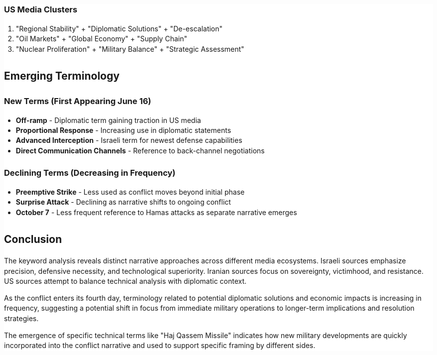 ### US Media Clusters
1. "Regional Stability" + "Diplomatic Solutions" + "De-escalation"
2. "Oil Markets" + "Global Economy" + "Supply Chain"
3. "Nuclear Proliferation" + "Military Balance" + "Strategic Assessment"

## Emerging Terminology

### New Terms (First Appearing June 16)
- **Off-ramp** - Diplomatic term gaining traction in US media
- **Proportional Response** - Increasing use in diplomatic statements
- **Advanced Interception** - Israeli term for newest defense capabilities
- **Direct Communication Channels** - Reference to back-channel negotiations

### Declining Terms (Decreasing in Frequency)
- **Preemptive Strike** - Less used as conflict moves beyond initial phase
- **Surprise Attack** - Declining as narrative shifts to ongoing conflict
- **October 7** - Less frequent reference to Hamas attacks as separate narrative emerges

## Conclusion

The keyword analysis reveals distinct narrative approaches across different media ecosystems. Israeli sources emphasize precision, defensive necessity, and technological superiority. Iranian sources focus on sovereignty, victimhood, and resistance. US sources attempt to balance technical analysis with diplomatic context.

As the conflict enters its fourth day, terminology related to potential diplomatic solutions and economic impacts is increasing in frequency, suggesting a potential shift in focus from immediate military operations to longer-term implications and resolution strategies.

The emergence of specific technical terms like "Haj Qassem Missile" indicates how new military developments are quickly incorporated into the conflict narrative and used to support specific framing by different sides.